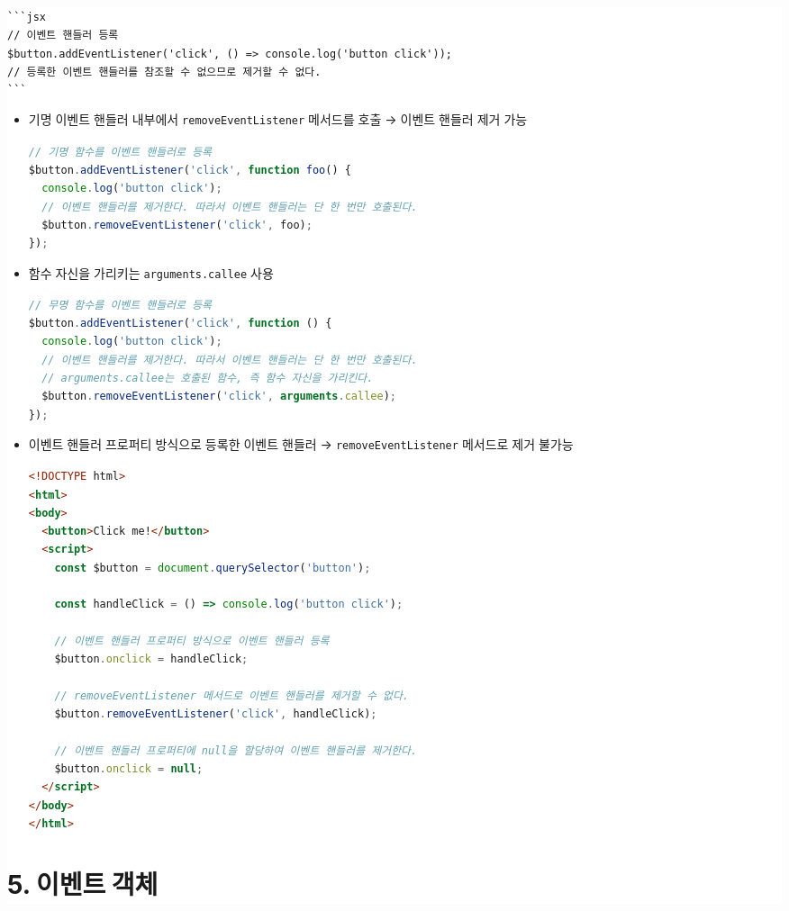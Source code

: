     ```jsx
    // 이벤트 핸들러 등록
    $button.addEventListener('click', () => console.log('button click'));
    // 등록한 이벤트 핸들러를 참조할 수 없으므로 제거할 수 없다.
    ```
    
- 기명 이벤트 핸들러 내부에서 `removeEventListener` 메서드를 호출 → 이벤트 핸들러 제거 가능
    
    ```jsx
    // 기명 함수를 이벤트 핸들러로 등록
    $button.addEventListener('click', function foo() {
      console.log('button click');
      // 이벤트 핸들러를 제거한다. 따라서 이벤트 핸들러는 단 한 번만 호출된다.
      $button.removeEventListener('click', foo);
    });
    ```
    
- 함수 자신을 가리키는 `arguments.callee` 사용
    
    ```jsx
    // 무명 함수를 이벤트 핸들러로 등록
    $button.addEventListener('click', function () {
      console.log('button click');
      // 이벤트 핸들러를 제거한다. 따라서 이벤트 핸들러는 단 한 번만 호출된다.
      // arguments.callee는 호출된 함수, 즉 함수 자신을 가리킨다.
      $button.removeEventListener('click', arguments.callee);
    });
    ```
    
- 이벤트 핸들러 프로퍼티 방식으로 등록한 이벤트 핸들러 → `removeEventListener` 메서드로 제거 불가능
    
    ```html
    <!DOCTYPE html>
    <html>
    <body>
      <button>Click me!</button>
      <script>
        const $button = document.querySelector('button');
    
        const handleClick = () => console.log('button click');
    
        // 이벤트 핸들러 프로퍼티 방식으로 이벤트 핸들러 등록
        $button.onclick = handleClick;
    
        // removeEventListener 메서드로 이벤트 핸들러를 제거할 수 없다.
        $button.removeEventListener('click', handleClick);
    
        // 이벤트 핸들러 프로퍼티에 null을 할당하여 이벤트 핸들러를 제거한다.
        $button.onclick = null;
      </script>
    </body>
    </html>
    ```
    

# 5. 이벤트 객체

